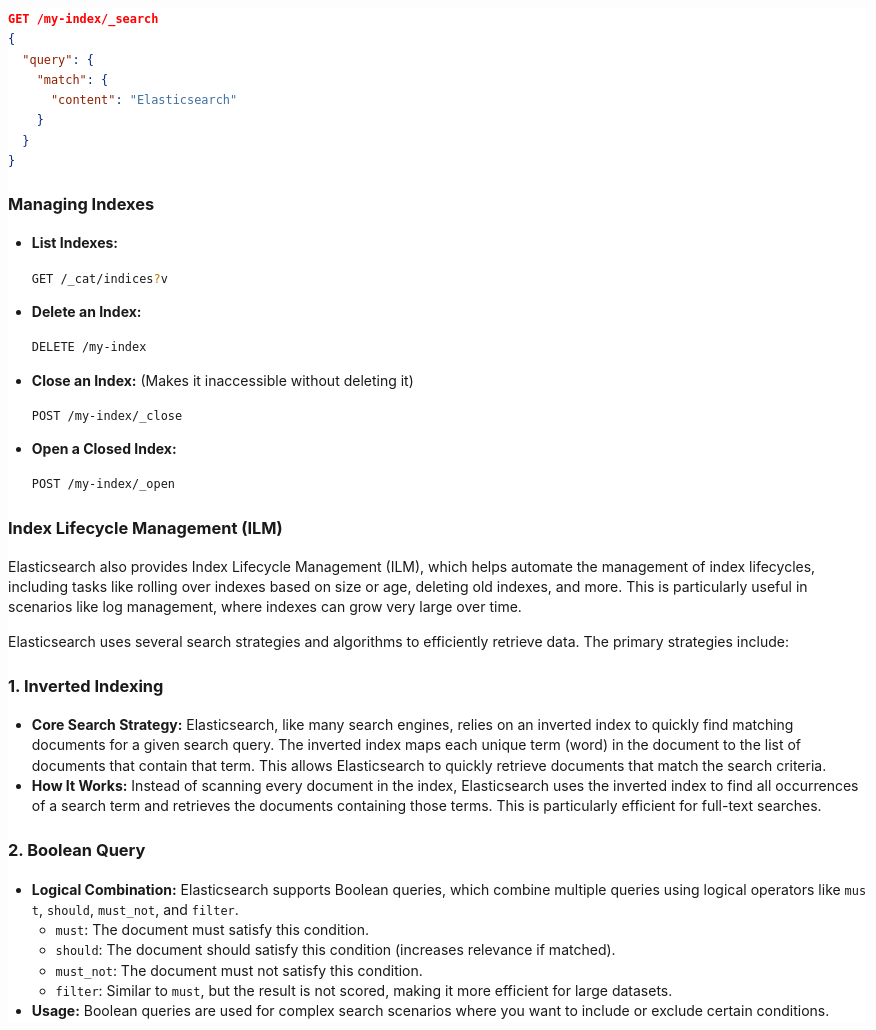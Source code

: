 
```json
GET /my-index/_search
{
  "query": {
    "match": {
      "content": "Elasticsearch"
    }
  }
}
```

### Managing Indexes

- **List Indexes:**
  ```bash
  GET /_cat/indices?v
  ```

- **Delete an Index:**
  ```bash
  DELETE /my-index
  ```

- **Close an Index:** (Makes it inaccessible without deleting it)
  ```bash
  POST /my-index/_close
  ```

- **Open a Closed Index:**
  ```bash
  POST /my-index/_open
  ```

### Index Lifecycle Management (ILM)

Elasticsearch also provides Index Lifecycle Management (ILM), which helps automate the management of index lifecycles, including tasks like rolling over indexes based on size or age, deleting old indexes, and more. This is particularly useful in scenarios like log management, where indexes can grow very large over time.

Elasticsearch uses several search strategies and algorithms to efficiently retrieve data. The primary strategies include:

### 1. **Inverted Indexing**
   - **Core Search Strategy:** Elasticsearch, like many search engines, relies on an inverted index to quickly find matching documents for a given search query. The inverted index maps each unique term (word) in the document to the list of documents that contain that term. This allows Elasticsearch to quickly retrieve documents that match the search criteria.
   - **How It Works:** Instead of scanning every document in the index, Elasticsearch uses the inverted index to find all occurrences of a search term and retrieves the documents containing those terms. This is particularly efficient for full-text searches.

### 2. **Boolean Query**
   - **Logical Combination:** Elasticsearch supports Boolean queries, which combine multiple queries using logical operators like `must`, `should`, `must_not`, and `filter`.
     - `must`: The document must satisfy this condition.
     - `should`: The document should satisfy this condition (increases relevance if matched).
     - `must_not`: The document must not satisfy this condition.
     - `filter`: Similar to `must`, but the result is not scored, making it more efficient for large datasets.
   - **Usage:** Boolean queries are used for complex search scenarios where you want to include or exclude certain conditions.
